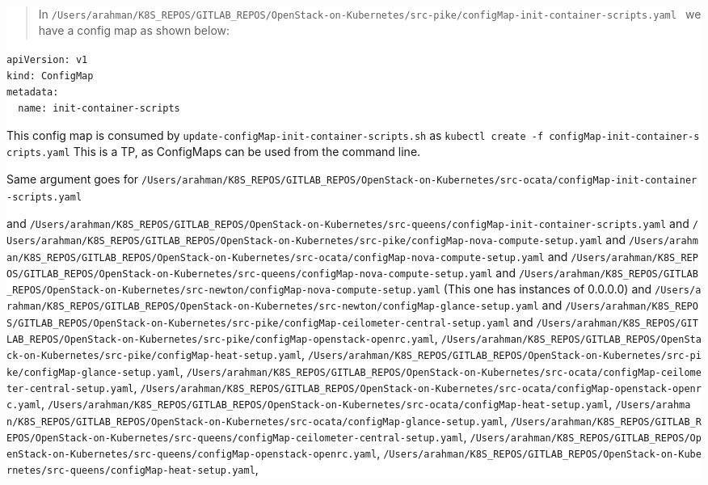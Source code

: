 > In `/Users/arahman/K8S_REPOS/GITLAB_REPOS/OpenStack-on-Kubernetes/src-pike/configMap-init-container-scripts.yaml ` we have  a config map as shown below: 
```
apiVersion: v1
kind: ConfigMap
metadata:
  name: init-container-scripts
```
This config map is consumed by `update-configMap-init-container-scripts.sh` as `kubectl create -f configMap-init-container-scripts.yaml`
This is a TP, as ConfigMaps can be used from the command line. 

Same argument goes for `/Users/arahman/K8S_REPOS/GITLAB_REPOS/OpenStack-on-Kubernetes/src-ocata/configMap-init-container-scripts.yaml`

and `/Users/arahman/K8S_REPOS/GITLAB_REPOS/OpenStack-on-Kubernetes/src-queens/configMap-init-container-scripts.yaml` and `/Users/arahman/K8S_REPOS/GITLAB_REPOS/OpenStack-on-Kubernetes/src-pike/configMap-nova-compute-setup.yaml` and `/Users/arahman/K8S_REPOS/GITLAB_REPOS/OpenStack-on-Kubernetes/src-ocata/configMap-nova-compute-setup.yaml` and `/Users/arahman/K8S_REPOS/GITLAB_REPOS/OpenStack-on-Kubernetes/src-queens/configMap-nova-compute-setup.yaml` and `/Users/arahman/K8S_REPOS/GITLAB_REPOS/OpenStack-on-Kubernetes/src-newton/configMap-nova-compute-setup.yaml` (This one has instances of 0.0.0.0) and `/Users/arahman/K8S_REPOS/GITLAB_REPOS/OpenStack-on-Kubernetes/src-newton/configMap-glance-setup.yaml` and `/Users/arahman/K8S_REPOS/GITLAB_REPOS/OpenStack-on-Kubernetes/src-pike/configMap-ceilometer-central-setup.yaml` and `/Users/arahman/K8S_REPOS/GITLAB_REPOS/OpenStack-on-Kubernetes/src-pike/configMap-openstack-openrc.yaml`, `/Users/arahman/K8S_REPOS/GITLAB_REPOS/OpenStack-on-Kubernetes/src-pike/configMap-heat-setup.yaml`,
`/Users/arahman/K8S_REPOS/GITLAB_REPOS/OpenStack-on-Kubernetes/src-pike/configMap-glance-setup.yaml`,
`/Users/arahman/K8S_REPOS/GITLAB_REPOS/OpenStack-on-Kubernetes/src-ocata/configMap-ceilometer-central-setup.yaml`,
`/Users/arahman/K8S_REPOS/GITLAB_REPOS/OpenStack-on-Kubernetes/src-ocata/configMap-openstack-openrc.yaml`,
`/Users/arahman/K8S_REPOS/GITLAB_REPOS/OpenStack-on-Kubernetes/src-ocata/configMap-heat-setup.yaml`,
`/Users/arahman/K8S_REPOS/GITLAB_REPOS/OpenStack-on-Kubernetes/src-ocata/configMap-glance-setup.yaml`,
`/Users/arahman/K8S_REPOS/GITLAB_REPOS/OpenStack-on-Kubernetes/src-queens/configMap-ceilometer-central-setup.yaml`,
`/Users/arahman/K8S_REPOS/GITLAB_REPOS/OpenStack-on-Kubernetes/src-queens/configMap-openstack-openrc.yaml`,
`/Users/arahman/K8S_REPOS/GITLAB_REPOS/OpenStack-on-Kubernetes/src-queens/configMap-heat-setup.yaml`,
